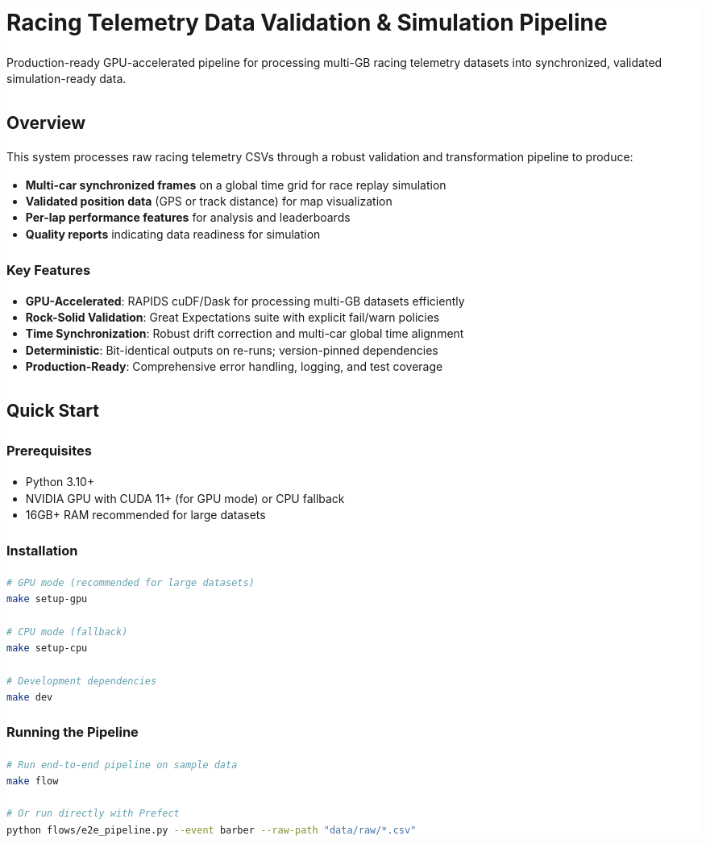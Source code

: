 # Racing Telemetry Data Validation & Simulation Pipeline

Production-ready GPU-accelerated pipeline for processing multi-GB racing telemetry datasets into synchronized, validated simulation-ready data.

## Overview

This system processes raw racing telemetry CSVs through a robust validation and transformation pipeline to produce:
- **Multi-car synchronized frames** on a global time grid for race replay simulation
- **Validated position data** (GPS or track distance) for map visualization
- **Per-lap performance features** for analysis and leaderboards
- **Quality reports** indicating data readiness for simulation

### Key Features

- **GPU-Accelerated**: RAPIDS cuDF/Dask for processing multi-GB datasets efficiently
- **Rock-Solid Validation**: Great Expectations suite with explicit fail/warn policies
- **Time Synchronization**: Robust drift correction and multi-car global time alignment
- **Deterministic**: Bit-identical outputs on re-runs; version-pinned dependencies
- **Production-Ready**: Comprehensive error handling, logging, and test coverage

## Quick Start

### Prerequisites

- Python 3.10+
- NVIDIA GPU with CUDA 11+ (for GPU mode) or CPU fallback
- 16GB+ RAM recommended for large datasets

### Installation

```bash
# GPU mode (recommended for large datasets)
make setup-gpu

# CPU mode (fallback)
make setup-cpu

# Development dependencies
make dev
```

### Running the Pipeline

```bash
# Run end-to-end pipeline on sample data
make flow

# Or run directly with Prefect
python flows/e2e_pipeline.py --event barber --raw-path "data/raw/*.csv"
```
